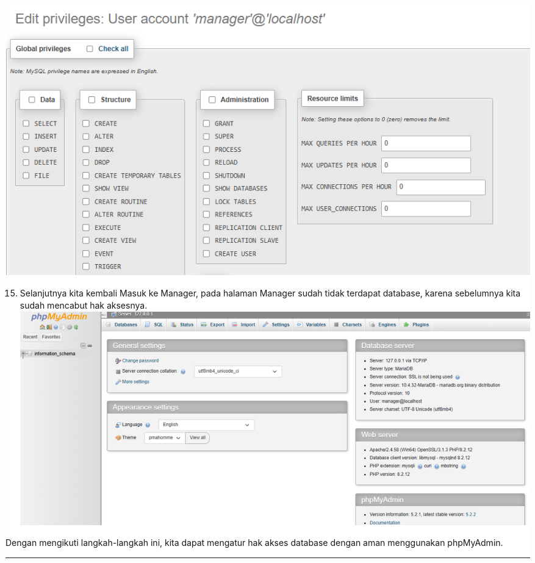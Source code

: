 ![hasil](aset/6.23.png)

15. Selanjutnya kita kembali Masuk ke Manager, pada halaman Manager sudah tidak terdapat database, karena sebelumnya kita sudah mencabut hak aksesnya.
![hasil](aset/6.20.png)

Dengan mengikuti langkah-langkah ini, kita dapat mengatur hak akses database dengan aman menggunakan phpMyAdmin.

---
